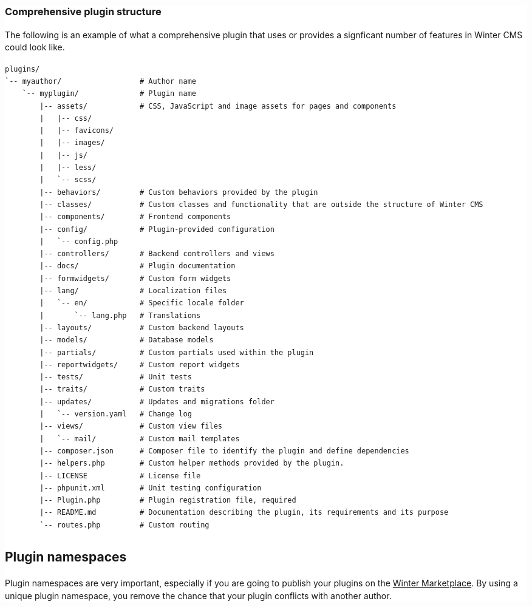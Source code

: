 
### Comprehensive plugin structure

The following is an example of what a comprehensive plugin that uses or provides a signficant number of features in Winter CMS could look like.

```treeview
plugins/
`-- myauthor/                  # Author name
    `-- myplugin/              # Plugin name
        |-- assets/            # CSS, JavaScript and image assets for pages and components
        |   |-- css/
        |   |-- favicons/
        |   |-- images/
        |   |-- js/
        |   |-- less/
        |   `-- scss/
        |-- behaviors/         # Custom behaviors provided by the plugin
        |-- classes/           # Custom classes and functionality that are outside the structure of Winter CMS
        |-- components/        # Frontend components
        |-- config/            # Plugin-provided configuration
        |   `-- config.php
        |-- controllers/       # Backend controllers and views
        |-- docs/              # Plugin documentation
        |-- formwidgets/       # Custom form widgets
        |-- lang/              # Localization files
        |   `-- en/            # Specific locale folder
        |       `-- lang.php   # Translations
        |-- layouts/           # Custom backend layouts
        |-- models/            # Database models
        |-- partials/          # Custom partials used within the plugin
        |-- reportwidgets/     # Custom report widgets
        |-- tests/             # Unit tests
        |-- traits/            # Custom traits
        |-- updates/           # Updates and migrations folder
        |   `-- version.yaml   # Change log
        |-- views/             # Custom view files
        |   `-- mail/          # Custom mail templates
        |-- composer.json      # Composer file to identify the plugin and define dependencies
        |-- helpers.php        # Custom helper methods provided by the plugin.
        |-- LICENSE            # License file
        |-- phpunit.xml        # Unit testing configuration
        |-- Plugin.php         # Plugin registration file, required
        |-- README.md          # Documentation describing the plugin, its requirements and its purpose
        `-- routes.php         # Custom routing
```

## Plugin namespaces

Plugin namespaces are very important, especially if you are going to publish your plugins on the [Winter Marketplace](https://wintercms.com/marketplace). By using a unique plugin namespace, you remove the chance that your plugin conflicts with another author.
